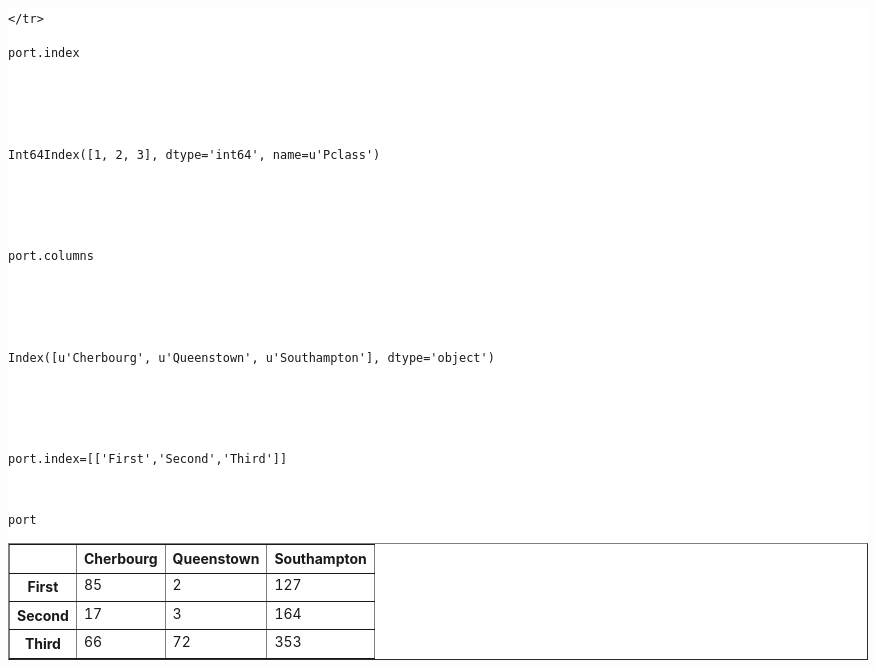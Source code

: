     </tr>
  </tbody>
</table>
</div>




    port.index




    Int64Index([1, 2, 3], dtype='int64', name=u'Pclass')




    port.columns




    Index([u'Cherbourg', u'Queenstown', u'Southampton'], dtype='object')




    port.index=[['First','Second','Third']]


    port




<div>
<table border="1" class="dataframe">
  <thead>
    <tr style="text-align: right;">
      <th></th>
      <th>Cherbourg</th>
      <th>Queenstown</th>
      <th>Southampton</th>
    </tr>
  </thead>
  <tbody>
    <tr>
      <th>First</th>
      <td>85</td>
      <td>2</td>
      <td>127</td>
    </tr>
    <tr>
      <th>Second</th>
      <td>17</td>
      <td>3</td>
      <td>164</td>
    </tr>
    <tr>
      <th>Third</th>
      <td>66</td>
      <td>72</td>
      <td>353</td>
    </tr>
  </tbody>
</table>
</div>
